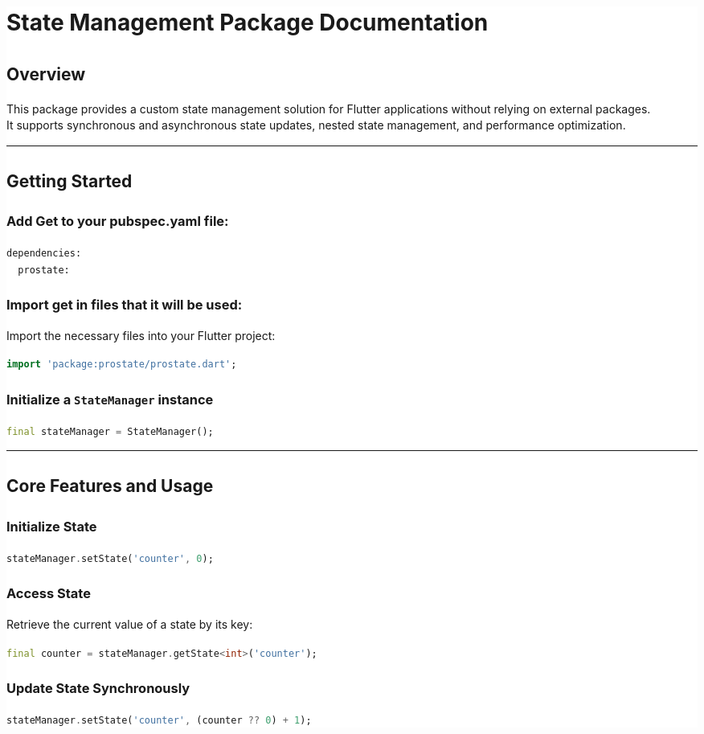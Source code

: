 
# State Management Package Documentation

## Overview
This package provides a custom state management solution for Flutter applications without relying on external packages.  
It supports synchronous and asynchronous state updates, nested state management, and performance optimization.

---

## Getting Started
### Add Get to your pubspec.yaml file:
```
dependencies:
  prostate:
```  
### Import get in files that it will be used:
Import the necessary files into your Flutter project:

```dart
import 'package:prostate/prostate.dart';
```  

### Initialize a `StateManager` instance
```dart
final stateManager = StateManager();
```  

---

## Core Features and Usage

### Initialize State
```dart
stateManager.setState('counter', 0);
```  

### Access State
Retrieve the current value of a state by its key:
```dart
final counter = stateManager.getState<int>('counter');
```  

### Update State Synchronously
```dart
stateManager.setState('counter', (counter ?? 0) + 1);
```  
